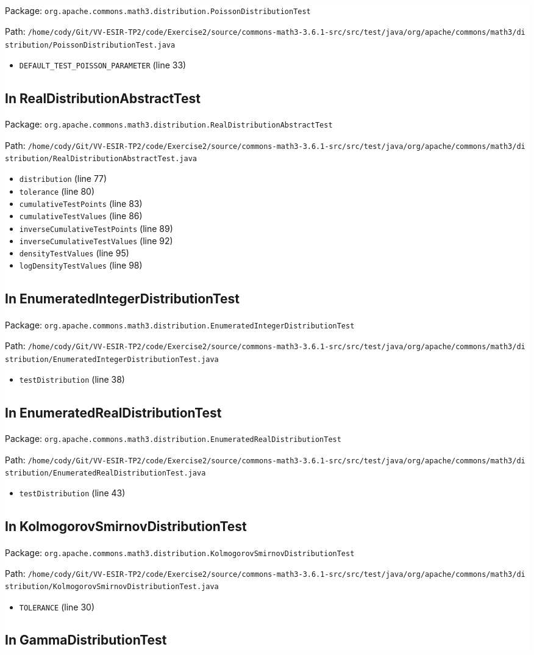 Package: `org.apache.commons.math3.distribution.PoissonDistributionTest`

Path: `/home/cody/Git/VV-ESIR-TP2/code/Exercise2/source/commons-math3-3.6.1-src/src/test/java/org/apache/commons/math3/distribution/PoissonDistributionTest.java`

- `DEFAULT_TEST_POISSON_PARAMETER` (line 33)


## In RealDistributionAbstractTest

Package: `org.apache.commons.math3.distribution.RealDistributionAbstractTest`

Path: `/home/cody/Git/VV-ESIR-TP2/code/Exercise2/source/commons-math3-3.6.1-src/src/test/java/org/apache/commons/math3/distribution/RealDistributionAbstractTest.java`

- `distribution` (line 77)
- `tolerance` (line 80)
- `cumulativeTestPoints` (line 83)
- `cumulativeTestValues` (line 86)
- `inverseCumulativeTestPoints` (line 89)
- `inverseCumulativeTestValues` (line 92)
- `densityTestValues` (line 95)
- `logDensityTestValues` (line 98)


## In EnumeratedIntegerDistributionTest

Package: `org.apache.commons.math3.distribution.EnumeratedIntegerDistributionTest`

Path: `/home/cody/Git/VV-ESIR-TP2/code/Exercise2/source/commons-math3-3.6.1-src/src/test/java/org/apache/commons/math3/distribution/EnumeratedIntegerDistributionTest.java`

- `testDistribution` (line 38)


## In EnumeratedRealDistributionTest

Package: `org.apache.commons.math3.distribution.EnumeratedRealDistributionTest`

Path: `/home/cody/Git/VV-ESIR-TP2/code/Exercise2/source/commons-math3-3.6.1-src/src/test/java/org/apache/commons/math3/distribution/EnumeratedRealDistributionTest.java`

- `testDistribution` (line 43)


## In KolmogorovSmirnovDistributionTest

Package: `org.apache.commons.math3.distribution.KolmogorovSmirnovDistributionTest`

Path: `/home/cody/Git/VV-ESIR-TP2/code/Exercise2/source/commons-math3-3.6.1-src/src/test/java/org/apache/commons/math3/distribution/KolmogorovSmirnovDistributionTest.java`

- `TOLERANCE` (line 30)


## In GammaDistributionTest
